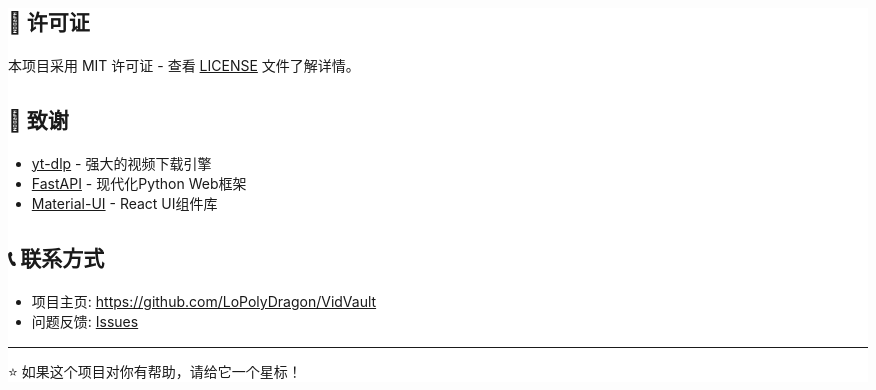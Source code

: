 ## 📄 许可证

本项目采用 MIT 许可证 - 查看 [LICENSE](LICENSE) 文件了解详情。

## 🙏 致谢

- [yt-dlp](https://github.com/yt-dlp/yt-dlp) - 强大的视频下载引擎
- [FastAPI](https://fastapi.tiangolo.com/) - 现代化Python Web框架
- [Material-UI](https://mui.com/) - React UI组件库

## 📞 联系方式

- 项目主页: https://github.com/LoPolyDragon/VidVault
- 问题反馈: [Issues](https://github.com/LoPolyDragon/VidVault/issues)

---

⭐ 如果这个项目对你有帮助，请给它一个星标！ 